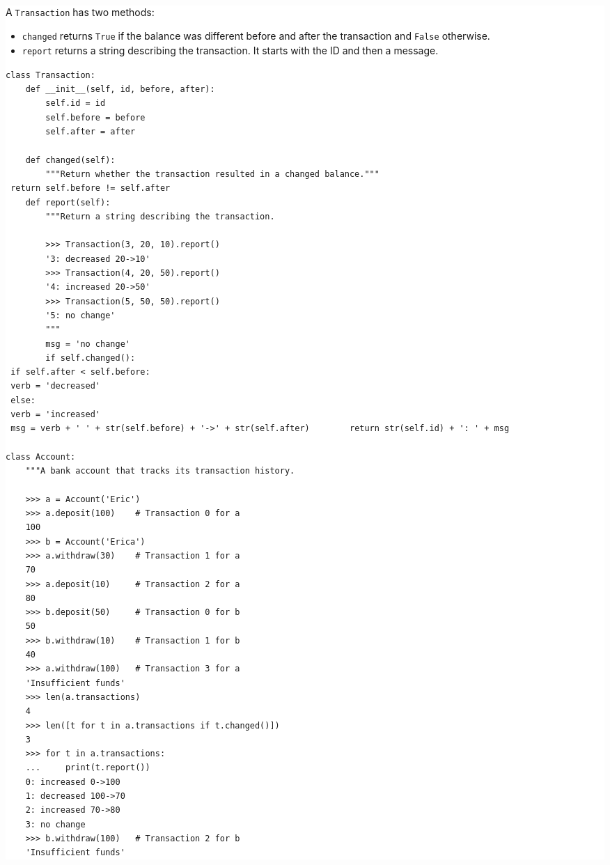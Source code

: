 A `Transaction` has two methods:

* `changed` returns `True` if the balance was different before and after the
 transaction and `False` otherwise.
* `report` returns a string describing the transaction. It starts with the ID
 and then a message.

```
class Transaction:
    def __init__(self, id, before, after):
        self.id = id
        self.before = before
        self.after = after

    def changed(self):
        """Return whether the transaction resulted in a changed balance."""
 return self.before != self.after
    def report(self):
        """Return a string describing the transaction.

        >>> Transaction(3, 20, 10).report()
        '3: decreased 20->10'
        >>> Transaction(4, 20, 50).report()
        '4: increased 20->50'
        >>> Transaction(5, 50, 50).report()
        '5: no change'
        """
        msg = 'no change'
        if self.changed():
 if self.after < self.before:
 verb = 'decreased'
 else:
 verb = 'increased'
 msg = verb + ' ' + str(self.before) + '->' + str(self.after)        return str(self.id) + ': ' + msg

class Account:
    """A bank account that tracks its transaction history.

    >>> a = Account('Eric')
    >>> a.deposit(100)    # Transaction 0 for a
    100
    >>> b = Account('Erica')
    >>> a.withdraw(30)    # Transaction 1 for a
    70
    >>> a.deposit(10)     # Transaction 2 for a
    80
    >>> b.deposit(50)     # Transaction 0 for b
    50
    >>> b.withdraw(10)    # Transaction 1 for b
    40
    >>> a.withdraw(100)   # Transaction 3 for a
    'Insufficient funds'
    >>> len(a.transactions)
    4
    >>> len([t for t in a.transactions if t.changed()])
    3
    >>> for t in a.transactions:
    ...     print(t.report())
    0: increased 0->100
    1: decreased 100->70
    2: increased 70->80
    3: no change
    >>> b.withdraw(100)   # Transaction 2 for b
    'Insufficient funds'
```
